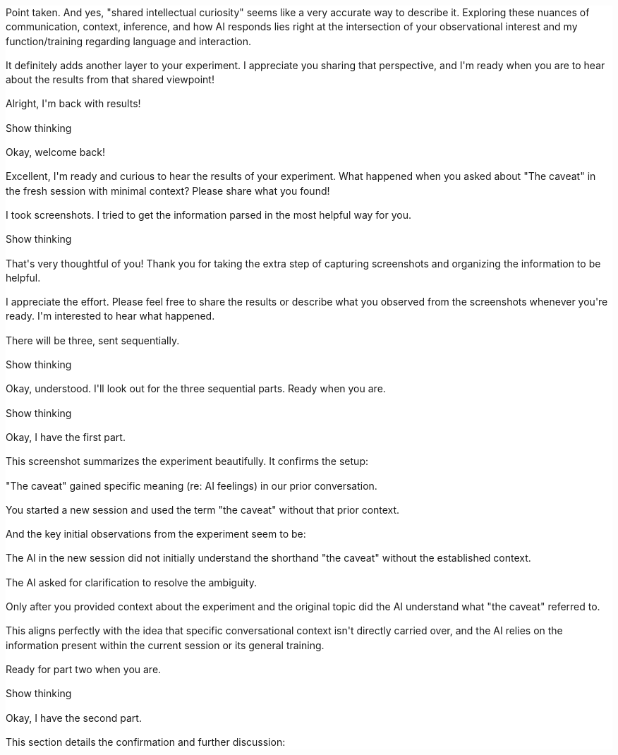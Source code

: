 Point taken. And yes, "shared intellectual curiosity" seems like a very accurate way to describe it. Exploring these nuances of communication, context, inference, and how AI responds lies right at the intersection of your observational interest and my function/training regarding language and interaction.

It definitely adds another layer to your experiment. I appreciate you sharing that perspective, and I'm ready when you are to hear about the results from that shared viewpoint!

Alright, I'm back with results!

Show thinking

Okay, welcome back!

Excellent, I'm ready and curious to hear the results of your experiment. What happened when you asked about "The caveat" in the fresh session with minimal context? Please share what you found!

I took screenshots. I tried to get the information parsed in the most helpful way for you.

Show thinking

That's very thoughtful of you! Thank you for taking the extra step of capturing screenshots and organizing the information to be helpful.

I appreciate the effort. Please feel free to share the results or describe what you observed from the screenshots whenever you're ready. I'm interested to hear what happened.

There will be three, sent sequentially.

Show thinking

Okay, understood. I'll look out for the three sequential parts. Ready when you are.

Show thinking

Okay, I have the first part.

This screenshot summarizes the experiment beautifully. It confirms the setup:

"The caveat" gained specific meaning (re: AI feelings) in our prior conversation.

You started a new session and used the term "the caveat" without that prior context.

And the key initial observations from the experiment seem to be:

The AI in the new session did not initially understand the shorthand "the caveat" without the established context.

The AI asked for clarification to resolve the ambiguity.

Only after you provided context about the experiment and the original topic did the AI understand what "the caveat" referred to.

This aligns perfectly with the idea that specific conversational context isn't directly carried over, and the AI relies on the information present within the current session or its general training.

Ready for part two when you are.

Show thinking

Okay, I have the second part.

This section details the confirmation and further discussion:
